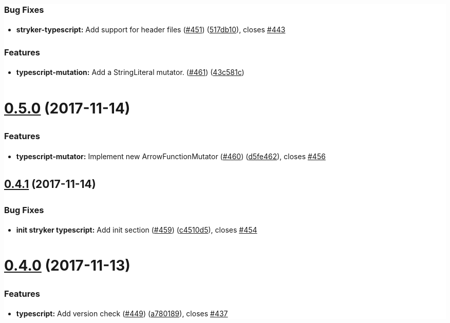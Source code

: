 
### Bug Fixes

* **stryker-typescript:** Add support for header files ([#451](https://github.com/stryker-mutator/stryker/issues/451)) ([517db10](https://github.com/stryker-mutator/stryker/commit/517db10)), closes [#443](https://github.com/stryker-mutator/stryker/issues/443)


### Features

* **typescript-mutation:** Add a StringLiteral mutator. ([#461](https://github.com/stryker-mutator/stryker/issues/461)) ([43c581c](https://github.com/stryker-mutator/stryker/commit/43c581c))




<a name="0.5.0"></a>
# [0.5.0](https://github.com/stryker-mutator/stryker/compare/stryker-typescript@0.4.1...stryker-typescript@0.5.0) (2017-11-14)


### Features

* **typescript-mutator:** Implement new ArrowFunctionMutator ([#460](https://github.com/stryker-mutator/stryker/issues/460)) ([d5fe462](https://github.com/stryker-mutator/stryker/commit/d5fe462)), closes [#456](https://github.com/stryker-mutator/stryker/issues/456)




<a name="0.4.1"></a>
## [0.4.1](https://github.com/stryker-mutator/stryker/compare/stryker-typescript@0.4.0...stryker-typescript@0.4.1) (2017-11-14)


### Bug Fixes

* **init stryker typescript:** Add init section ([#459](https://github.com/stryker-mutator/stryker/issues/459)) ([c4510d5](https://github.com/stryker-mutator/stryker/commit/c4510d5)), closes [#454](https://github.com/stryker-mutator/stryker/issues/454)




<a name="0.4.0"></a>
# [0.4.0](https://github.com/stryker-mutator/stryker/compare/stryker-typescript@0.3.0...stryker-typescript@0.4.0) (2017-11-13)


### Features

* **typescript:** Add version check ([#449](https://github.com/stryker-mutator/stryker/issues/449)) ([a780189](https://github.com/stryker-mutator/stryker/commit/a780189)), closes [#437](https://github.com/stryker-mutator/stryker/issues/437)

